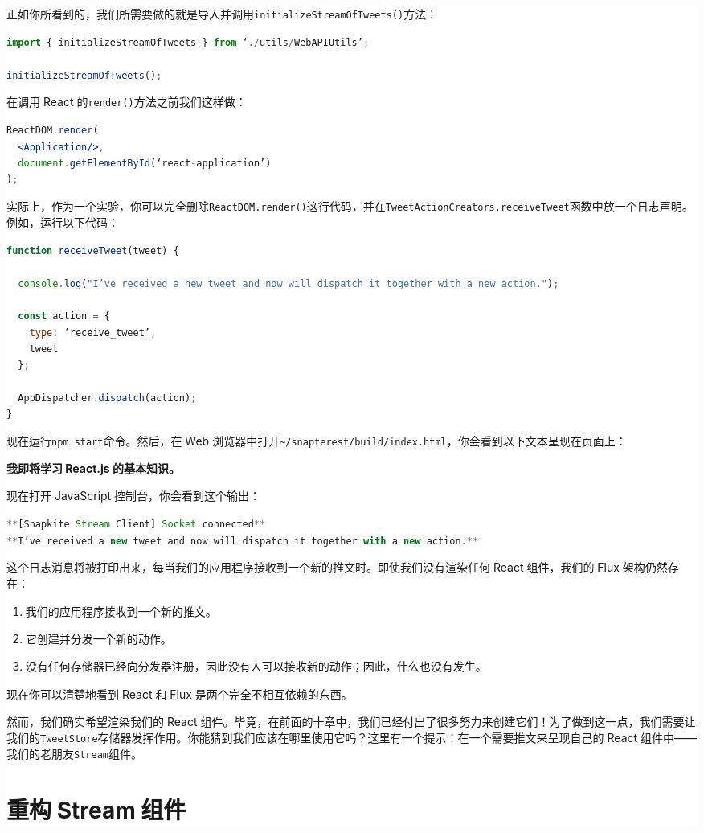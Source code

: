 正如你所看到的，我们所需要做的就是导入并调用`initializeStreamOfTweets()`方法：

```jsx
import { initializeStreamOfTweets } from ‘./utils/WebAPIUtils’;

initializeStreamOfTweets();
```

在调用 React 的`render()`方法之前我们这样做：

```jsx
ReactDOM.render(
  <Application/>,
  document.getElementById(‘react-application’)
);
```

实际上，作为一个实验，你可以完全删除`ReactDOM.render()`这行代码，并在`TweetActionCreators.receiveTweet`函数中放一个日志声明。例如，运行以下代码：

```jsx
function receiveTweet(tweet) {

  console.log("I’ve received a new tweet and now will dispatch it together with a new action.");

  const action = {
    type: ‘receive_tweet’,
    tweet
  };

  AppDispatcher.dispatch(action);
}
```

现在运行`npm start`命令。然后，在 Web 浏览器中打开`~/snapterest/build/index.html`，你会看到以下文本呈现在页面上：

**我即将学习 React.js 的基本知识。**

现在打开 JavaScript 控制台，你会看到这个输出：

```jsx
**[Snapkite Stream Client] Socket connected**
**I’ve received a new tweet and now will dispatch it together with a new action.**

```

这个日志消息将被打印出来，每当我们的应用程序接收到一个新的推文时。即使我们没有渲染任何 React 组件，我们的 Flux 架构仍然存在：

1.  我们的应用程序接收到一个新的推文。

1.  它创建并分发一个新的动作。

1.  没有任何存储器已经向分发器注册，因此没有人可以接收新的动作；因此，什么也没有发生。

现在你可以清楚地看到 React 和 Flux 是两个完全不相互依赖的东西。

然而，我们确实希望渲染我们的 React 组件。毕竟，在前面的十章中，我们已经付出了很多努力来创建它们！为了做到这一点，我们需要让我们的`TweetStore`存储器发挥作用。你能猜到我们应该在哪里使用它吗？这里有一个提示：在一个需要推文来呈现自己的 React 组件中——我们的老朋友`Stream`组件。

# 重构 Stream 组件
